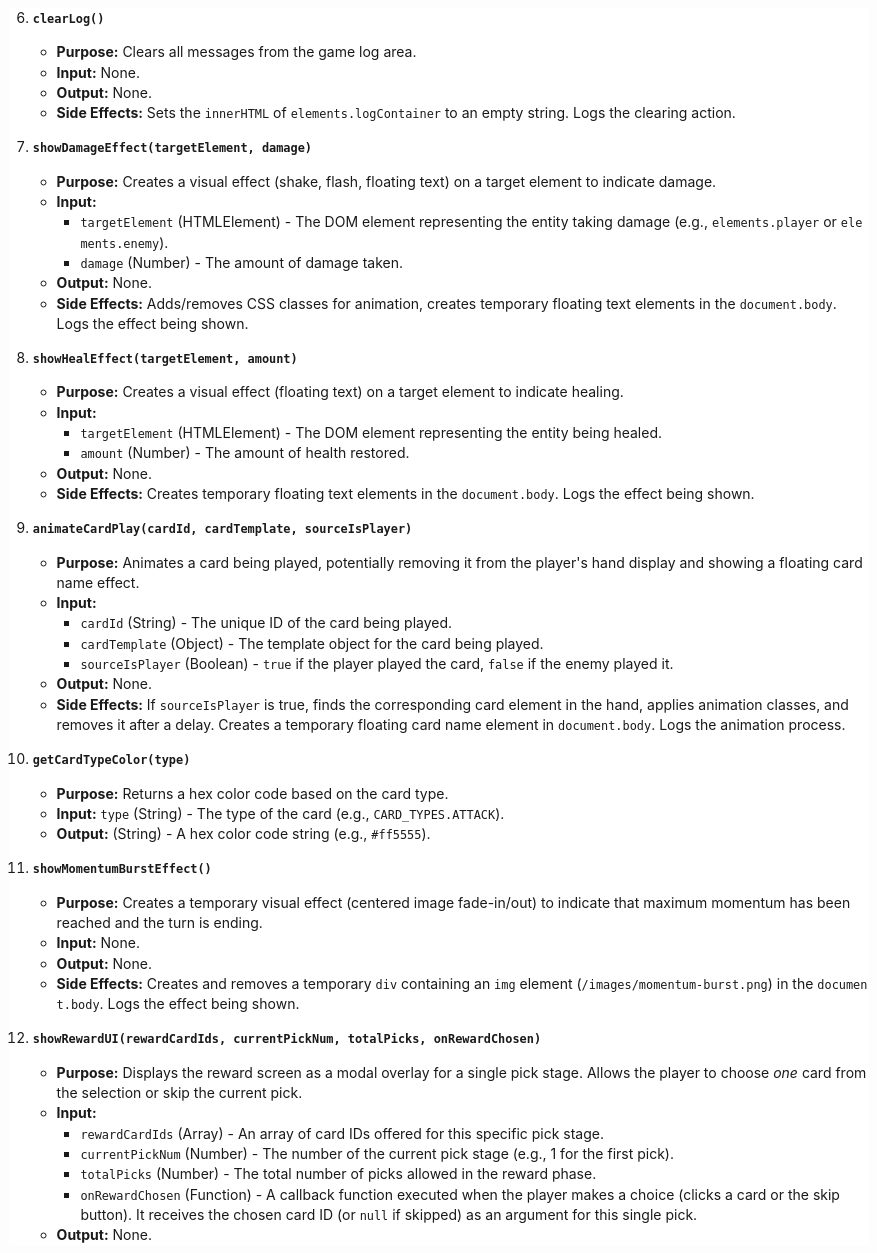 6.  **`clearLog()`**
    *   **Purpose:** Clears all messages from the game log area.
    *   **Input:** None.
    *   **Output:** None.
    *   **Side Effects:** Sets the `innerHTML` of `elements.logContainer` to an empty string. Logs the clearing action.

7.  **`showDamageEffect(targetElement, damage)`**
    *   **Purpose:** Creates a visual effect (shake, flash, floating text) on a target element to indicate damage.
    *   **Input:**
        *   `targetElement` (HTMLElement) - The DOM element representing the entity taking damage (e.g., `elements.player` or `elements.enemy`).
        *   `damage` (Number) - The amount of damage taken.
    *   **Output:** None.
    *   **Side Effects:** Adds/removes CSS classes for animation, creates temporary floating text elements in the `document.body`. Logs the effect being shown.

8.  **`showHealEffect(targetElement, amount)`**
    *   **Purpose:** Creates a visual effect (floating text) on a target element to indicate healing.
    *   **Input:**
        *   `targetElement` (HTMLElement) - The DOM element representing the entity being healed.
        *   `amount` (Number) - The amount of health restored.
    *   **Output:** None.
    *   **Side Effects:** Creates temporary floating text elements in the `document.body`. Logs the effect being shown.

9.  **`animateCardPlay(cardId, cardTemplate, sourceIsPlayer)`**
    *   **Purpose:** Animates a card being played, potentially removing it from the player's hand display and showing a floating card name effect.
    *   **Input:**
        *   `cardId` (String) - The unique ID of the card being played.
        *   `cardTemplate` (Object) - The template object for the card being played.
        *   `sourceIsPlayer` (Boolean) - `true` if the player played the card, `false` if the enemy played it.
    *   **Output:** None.
    *   **Side Effects:** If `sourceIsPlayer` is true, finds the corresponding card element in the hand, applies animation classes, and removes it after a delay. Creates a temporary floating card name element in `document.body`. Logs the animation process.

10. **`getCardTypeColor(type)`**
    *   **Purpose:** Returns a hex color code based on the card type.
    *   **Input:** `type` (String) - The type of the card (e.g., `CARD_TYPES.ATTACK`).
    *   **Output:** (String) - A hex color code string (e.g., `#ff5555`).

11. **`showMomentumBurstEffect()`**
    *   **Purpose:** Creates a temporary visual effect (centered image fade-in/out) to indicate that maximum momentum has been reached and the turn is ending.
    *   **Input:** None.
    *   **Output:** None.
    *   **Side Effects:** Creates and removes a temporary `div` containing an `img` element (`/images/momentum-burst.png`) in the `document.body`. Logs the effect being shown.

12. **`showRewardUI(rewardCardIds, currentPickNum, totalPicks, onRewardChosen)`**
    *   **Purpose:** Displays the reward screen as a modal overlay for a single pick stage. Allows the player to choose *one* card from the selection or skip the current pick.
    *   **Input:**
        *   `rewardCardIds` (Array) - An array of card IDs offered for this specific pick stage.
        *   `currentPickNum` (Number) - The number of the current pick stage (e.g., 1 for the first pick).
        *   `totalPicks` (Number) - The total number of picks allowed in the reward phase.
        *   `onRewardChosen` (Function) - A callback function executed when the player makes a choice (clicks a card or the skip button). It receives the chosen card ID (or `null` if skipped) as an argument for this single pick.
    *   **Output:** None.